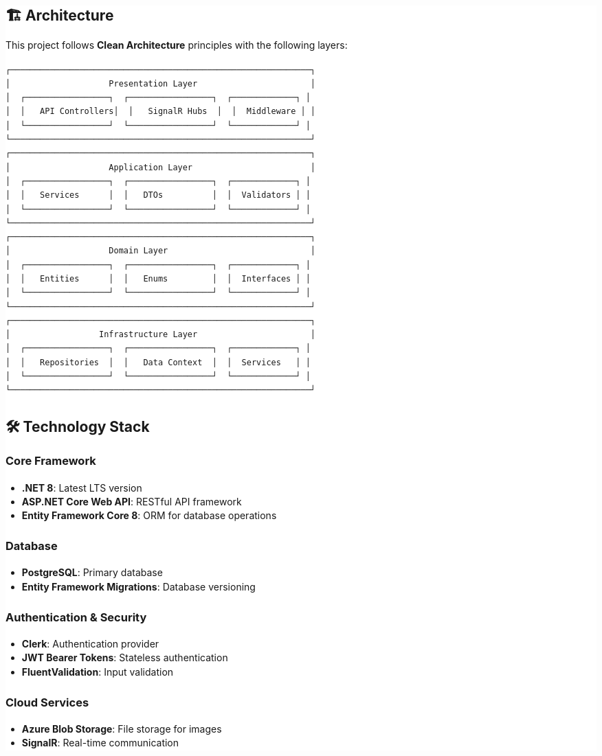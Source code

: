 ## 🏗️ Architecture

This project follows **Clean Architecture** principles with the following layers:

```
┌─────────────────────────────────────────────────────────────┐
│                    Presentation Layer                       │
│  ┌─────────────────┐  ┌─────────────────┐  ┌─────────────┐ │
│  │   API Controllers│  │   SignalR Hubs  │  │  Middleware │ │
│  └─────────────────┘  └─────────────────┘  └─────────────┘ │
└─────────────────────────────────────────────────────────────┘
┌─────────────────────────────────────────────────────────────┐
│                    Application Layer                        │
│  ┌─────────────────┐  ┌─────────────────┐  ┌─────────────┐ │
│  │   Services      │  │   DTOs          │  │  Validators │ │
│  └─────────────────┘  └─────────────────┘  └─────────────┘ │
└─────────────────────────────────────────────────────────────┘
┌─────────────────────────────────────────────────────────────┐
│                    Domain Layer                             │
│  ┌─────────────────┐  ┌─────────────────┐  ┌─────────────┐ │
│  │   Entities      │  │   Enums         │  │  Interfaces │ │
│  └─────────────────┘  └─────────────────┘  └─────────────┘ │
└─────────────────────────────────────────────────────────────┘
┌─────────────────────────────────────────────────────────────┐
│                  Infrastructure Layer                       │
│  ┌─────────────────┐  ┌─────────────────┐  ┌─────────────┐ │
│  │   Repositories  │  │   Data Context  │  │  Services   │ │
│  └─────────────────┘  └─────────────────┘  └─────────────┘ │
└─────────────────────────────────────────────────────────────┘
```

## 🛠️ Technology Stack

### Core Framework
- **.NET 8**: Latest LTS version
- **ASP.NET Core Web API**: RESTful API framework
- **Entity Framework Core 8**: ORM for database operations

### Database
- **PostgreSQL**: Primary database
- **Entity Framework Migrations**: Database versioning

### Authentication & Security
- **Clerk**: Authentication provider
- **JWT Bearer Tokens**: Stateless authentication
- **FluentValidation**: Input validation

### Cloud Services
- **Azure Blob Storage**: File storage for images
- **SignalR**: Real-time communication
